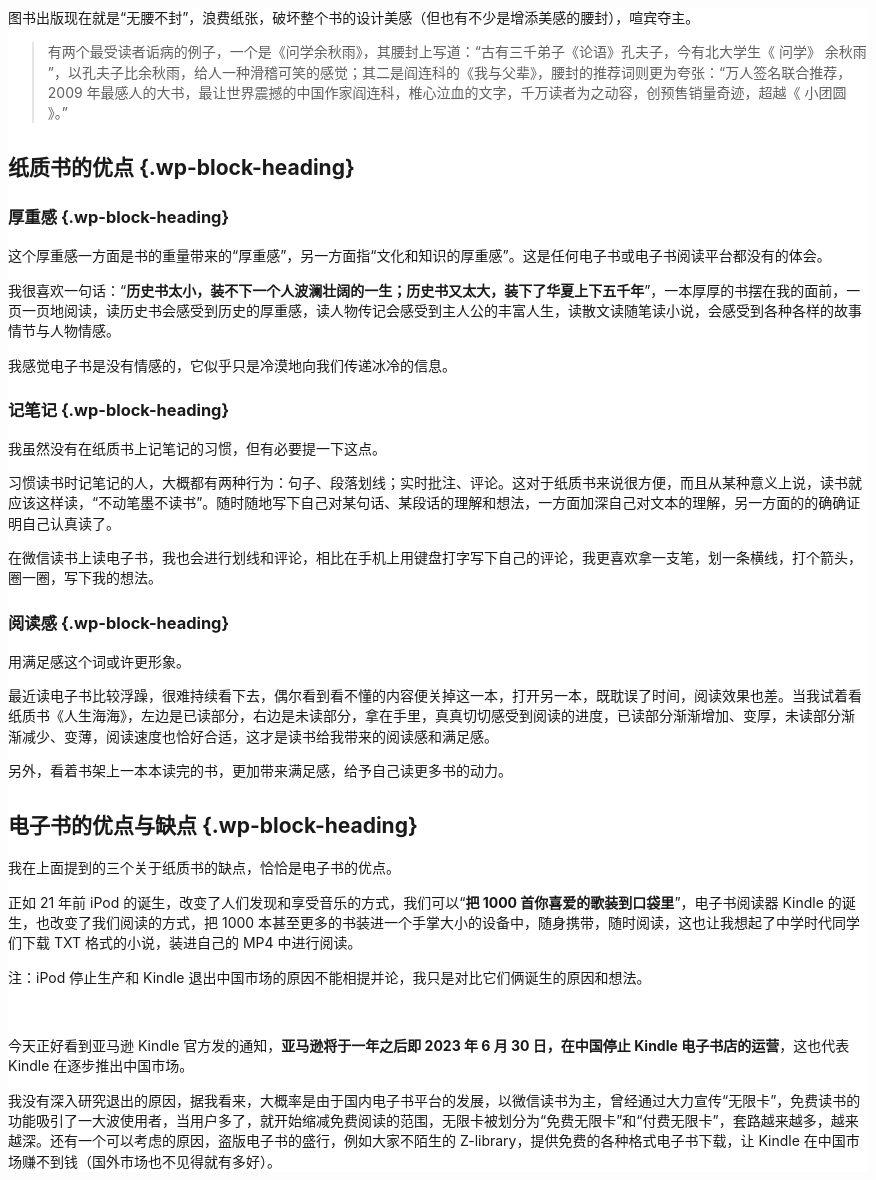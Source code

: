 图书出版现在就是“无腰不封”，浪费纸张，破坏整个书的设计美感（但也有不少是增添美感的腰封），喧宾夺主。

<blockquote class="wp-block-quote">
  <p>
    有两个最受读者诟病的例子，一个是《问学余秋雨》，其腰封上写道：“古有三千弟子《论语》孔夫子，今有北大学生《 问学》 余秋雨 ”，以孔夫子比余秋雨，给人一种滑稽可笑的感觉；其二是阎连科的《我与父辈》，腰封的推荐词则更为夸张：“万人签名联合推荐，2009 年最感人的大书，最让世界震撼的中国作家阎连科，椎心泣血的文字，千万读者为之动容，创预售销量奇迹，超越《 小团圆 》。”
  </p>
</blockquote>

## 纸质书的优点 {.wp-block-heading}

### 厚重感 {.wp-block-heading}

这个厚重感一方面是书的重量带来的“厚重感”，另一方面指“文化和知识的厚重感”。这是任何电子书或电子书阅读平台都没有的体会。

我很喜欢一句话：“**历史书太小，装不下一个人波澜壮阔的一生；历史书又太大，装下了华夏上下五千年**”，一本厚厚的书摆在我的面前，一页一页地阅读，读历史书会感受到历史的厚重感，读人物传记会感受到主人公的丰富人生，读散文读随笔读小说，会感受到各种各样的故事情节与人物情感。

我感觉电子书是没有情感的，它似乎只是冷漠地向我们传递冰冷的信息。

### 记笔记 {.wp-block-heading}

我虽然没有在纸质书上记笔记的习惯，但有必要提一下这点。

习惯读书时记笔记的人，大概都有两种行为：句子、段落划线；实时批注、评论。这对于纸质书来说很方便，而且从某种意义上说，读书就应该这样读，“不动笔墨不读书”。随时随地写下自己对某句话、某段话的理解和想法，一方面加深自己对文本的理解，另一方面的的确确证明自己认真读了。

在微信读书上读电子书，我也会进行划线和评论，相比在手机上用键盘打字写下自己的评论，我更喜欢拿一支笔，划一条横线，打个箭头，圈一圈，写下我的想法。

### 阅读感 {.wp-block-heading}

用满足感这个词或许更形象。

最近读电子书比较浮躁，很难持续看下去，偶尔看到看不懂的内容便关掉这一本，打开另一本，既耽误了时间，阅读效果也差。当我试着看纸质书《人生海海》，左边是已读部分，右边是未读部分，拿在手里，真真切切感受到阅读的进度，已读部分渐渐增加、变厚，未读部分渐渐减少、变薄，阅读速度也恰好合适，这才是读书给我带来的阅读感和满足感。

另外，看着书架上一本本读完的书，更加带来满足感，给予自己读更多书的动力。

## 电子书的优点与缺点 {.wp-block-heading}

我在上面提到的三个关于纸质书的缺点，恰恰是电子书的优点。

正如 21 年前 iPod 的诞生，改变了人们发现和享受音乐的方式，我们可以“**把&nbsp;1000 首你喜爱的歌装到口袋里**”，电子书阅读器 Kindle 的诞生，也改变了我们阅读的方式，把 1000 本甚至更多的书装进一个手掌大小的设备中，随身携带，随时阅读，这也让我想起了中学时代同学们下载 TXT 格式的小说，装进自己的 MP4 中进行阅读。

注：iPod 停止生产和 Kindle 退出中国市场的原因不能相提并论，我只是对比它们俩诞生的原因和想法。

<div class="wp-block-image">
  <figure class="aligncenter"><a href="https://rmt.ladydaily.com/fetch/lucy/storage/photo_2022-06-02_14-34-37.jpg?w=1280"><img decoding="async" src="https://rmt.ladydaily.com/fetch/lucy/storage/photo_2022-06-02_14-34-37.jpg?w=1280" alt=""/ alt="写在 Kindle 退出中国市场之后：最爱还是纸质书 - 第2张图片" title="写在 Kindle 退出中国市场之后：最爱还是纸质书 - 第2张图片 | 印记" ></a></figure>
</div>

今天正好看到亚马逊 Kindle 官方发的通知，**亚马逊将于一年之后即 2023 年 6 月 30 日，在中国停止 Kindle 电子书店的运营**，这也代表 Kindle 在逐步推出中国市场。

我没有深入研究退出的原因，据我看来，大概率是由于国内电子书平台的发展，以微信读书为主，曾经通过大力宣传“无限卡”，免费读书的功能吸引了一大波使用者，当用户多了，就开始缩减免费阅读的范围，无限卡被划分为“免费无限卡”和“付费无限卡”，套路越来越多，越来越深。还有一个可以考虑的原因，盗版电子书的盛行，例如大家不陌生的 Z-library，提供免费的各种格式电子书下载，让 Kindle 在中国市场赚不到钱（国外市场也不见得就有多好）。

